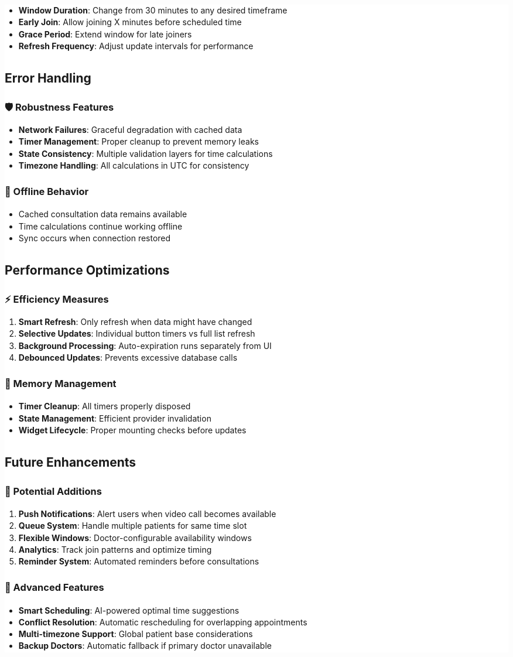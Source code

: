 - **Window Duration**: Change from 30 minutes to any desired timeframe
- **Early Join**: Allow joining X minutes before scheduled time
- **Grace Period**: Extend window for late joiners
- **Refresh Frequency**: Adjust update intervals for performance

## Error Handling

### 🛡️ Robustness Features

- **Network Failures**: Graceful degradation with cached data
- **Timer Management**: Proper cleanup to prevent memory leaks
- **State Consistency**: Multiple validation layers for time calculations
- **Timezone Handling**: All calculations in UTC for consistency

### 📱 Offline Behavior

- Cached consultation data remains available
- Time calculations continue working offline
- Sync occurs when connection restored

## Performance Optimizations

### ⚡ Efficiency Measures

1. **Smart Refresh**: Only refresh when data might have changed
2. **Selective Updates**: Individual button timers vs full list refresh
3. **Background Processing**: Auto-expiration runs separately from UI
4. **Debounced Updates**: Prevents excessive database calls

### 💾 Memory Management

- **Timer Cleanup**: All timers properly disposed
- **State Management**: Efficient provider invalidation
- **Widget Lifecycle**: Proper mounting checks before updates

## Future Enhancements

### 🚀 Potential Additions

1. **Push Notifications**: Alert users when video call becomes available
2. **Queue System**: Handle multiple patients for same time slot
3. **Flexible Windows**: Doctor-configurable availability windows
4. **Analytics**: Track join patterns and optimize timing
5. **Reminder System**: Automated reminders before consultations

### 🔮 Advanced Features

- **Smart Scheduling**: AI-powered optimal time suggestions
- **Conflict Resolution**: Automatic rescheduling for overlapping appointments
- **Multi-timezone Support**: Global patient base considerations
- **Backup Doctors**: Automatic fallback if primary doctor unavailable
